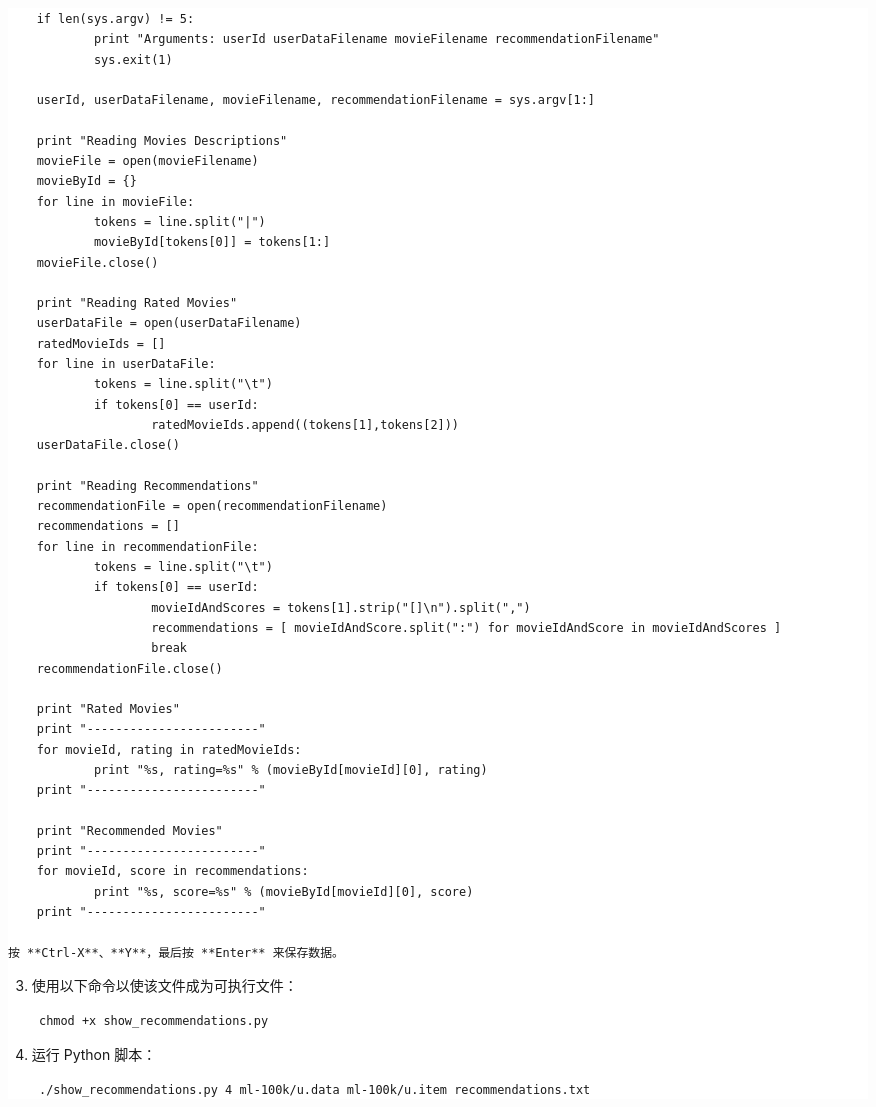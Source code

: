 		if len(sys.argv) != 5:
		        print "Arguments: userId userDataFilename movieFilename recommendationFilename"
		        sys.exit(1)

		userId, userDataFilename, movieFilename, recommendationFilename = sys.argv[1:]

		print "Reading Movies Descriptions"
		movieFile = open(movieFilename)
		movieById = {}
		for line in movieFile:
		        tokens = line.split("|")
		        movieById[tokens[0]] = tokens[1:]
		movieFile.close()

		print "Reading Rated Movies"
		userDataFile = open(userDataFilename)
		ratedMovieIds = []
		for line in userDataFile:
		        tokens = line.split("\t")
		        if tokens[0] == userId:
		                ratedMovieIds.append((tokens[1],tokens[2]))
		userDataFile.close()

		print "Reading Recommendations"
		recommendationFile = open(recommendationFilename)
		recommendations = []
		for line in recommendationFile:
		        tokens = line.split("\t")
		        if tokens[0] == userId:
		                movieIdAndScores = tokens[1].strip("[]\n").split(",")
		                recommendations = [ movieIdAndScore.split(":") for movieIdAndScore in movieIdAndScores ]
		                break
		recommendationFile.close()

		print "Rated Movies"
		print "------------------------"
		for movieId, rating in ratedMovieIds:
		        print "%s, rating=%s" % (movieById[movieId][0], rating)
		print "------------------------"

		print "Recommended Movies"
		print "------------------------"
		for movieId, score in recommendations:
		        print "%s, score=%s" % (movieById[movieId][0], score)
		print "------------------------"

	按 **Ctrl-X**、**Y**，最后按 **Enter** 来保存数据。

3. 使用以下命令以使该文件成为可执行文件：

		chmod +x show_recommendations.py

4. 运行 Python 脚本：

		./show_recommendations.py 4 ml-100k/u.data ml-100k/u.item recommendations.txt


[build]: http://mahout.apache.org/developers/buildingmahout.html
[movielens]: http://grouplens.org/datasets/movielens/
[100k]: http://files.grouplens.org/datasets/movielens/ml-100k.zip
[getstarted]: /documentation/articles/hdinsight-hadoop-linux-tutorial-get-started
[upload]: /documentation/articles/hdinsight-upload-data
[ml]: http://en.wikipedia.org/wiki/Machine_learning
[forest]: http://en.wikipedia.org/wiki/Random_forest
[management]: https://manage.windowsazure.cn/
[enableremote]: ./media/hdinsight-mahout/enableremote.png
[connect]: ./media/hdinsight-mahout/connect.png
[hadoopcli]: ./media/hdinsight-mahout/hadoopcli.png
[tools]: https://github.com/Blackmist/hdinsight-tools